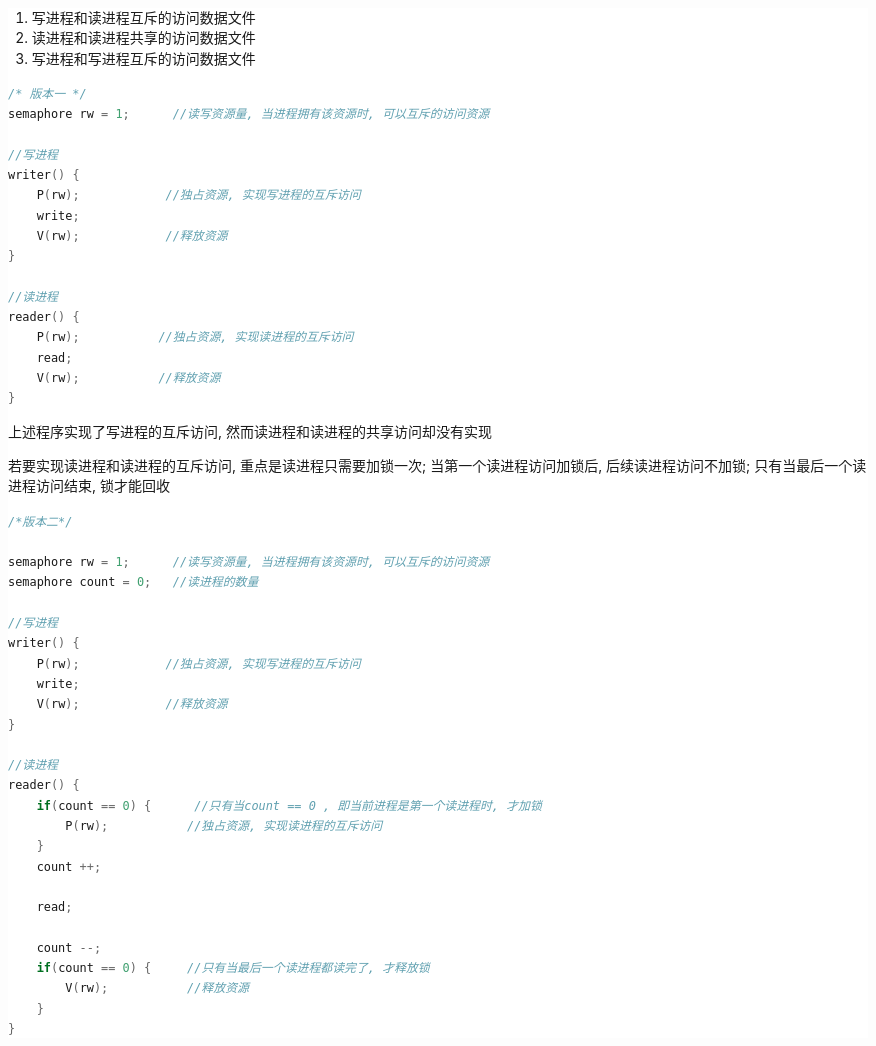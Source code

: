 1. 写进程和读进程互斥的访问数据文件
2. 读进程和读进程共享的访问数据文件
3. 写进程和写进程互斥的访问数据文件

```c
/* 版本一 */
semaphore rw = 1;      //读写资源量, 当进程拥有该资源时, 可以互斥的访问资源

//写进程
writer() {
	P(rw);            //独占资源, 实现写进程的互斥访问
	write;            
	V(rw);            //释放资源
}

//读进程
reader() {
	P(rw);           //独占资源, 实现读进程的互斥访问
    read;
	V(rw);           //释放资源
}
```

上述程序实现了写进程的互斥访问, 然而读进程和读进程的共享访问却没有实现

若要实现读进程和读进程的互斥访问, 重点是读进程只需要加锁一次; 当第一个读进程访问加锁后, 后续读进程访问不加锁; 只有当最后一个读进程访问结束, 锁才能回收

```c
/*版本二*/

semaphore rw = 1;      //读写资源量, 当进程拥有该资源时, 可以互斥的访问资源
semaphore count = 0;   //读进程的数量

//写进程
writer() {
	P(rw);            //独占资源, 实现写进程的互斥访问
	write;            
	V(rw);            //释放资源
}

//读进程
reader() {
	if(count == 0) {      //只有当count == 0 , 即当前进程是第一个读进程时, 才加锁
		P(rw);           //独占资源, 实现读进程的互斥访问
	}
	count ++;
    
	read;

	count --;
	if(count == 0) {     //只有当最后一个读进程都读完了, 才释放锁
		V(rw);           //释放资源
	}
}
```

